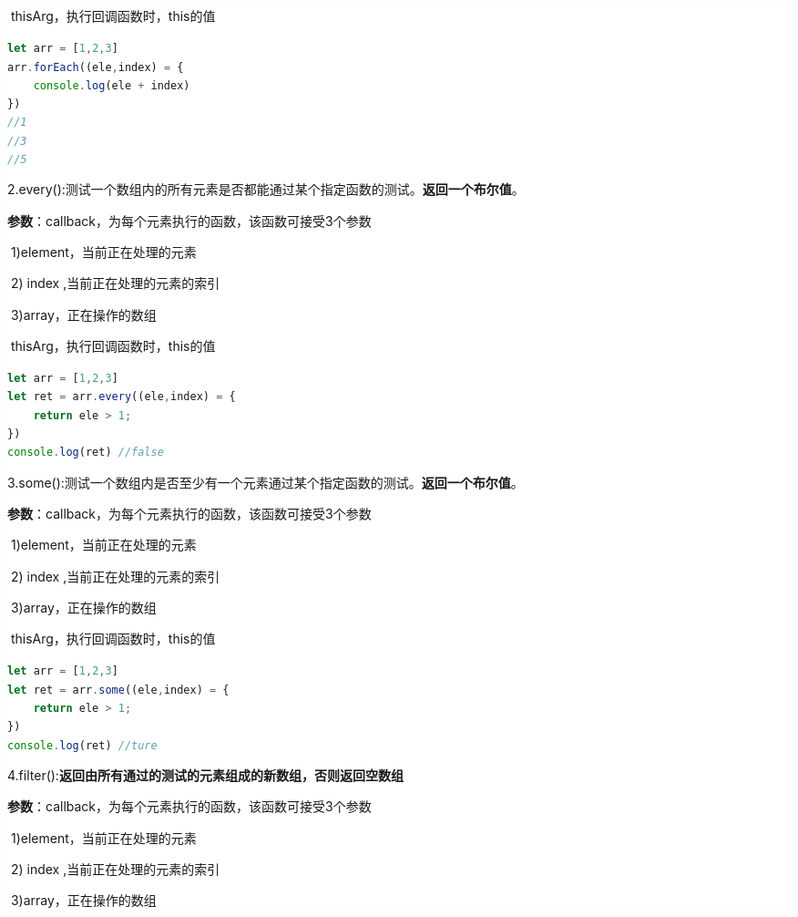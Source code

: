 ​             thisArg，执行回调函数时，this的值

```javascript
let arr = [1,2,3]
arr.forEach((ele,index) = {
    console.log(ele + index)
})
//1
//3
//5
```

2.every():测试一个数组内的所有元素是否都能通过某个指定函数的测试。**返回一个布尔值**。

**参数**：callback，为每个元素执行的函数，该函数可接受3个参数

​            	 1)element，当前正在处理的元素

​                 2) index ,当前正在处理的元素的索引

​                 3)array，正在操作的数组

​            thisArg，执行回调函数时，this的值

```javascript
let arr = [1,2,3]
let ret = arr.every((ele,index) = {
    return ele > 1;
})
console.log(ret) //false
```

3.some():测试一个数组内是否至少有一个元素通过某个指定函数的测试。**返回一个布尔值**。

**参数**：callback，为每个元素执行的函数，该函数可接受3个参数

​            	 1)element，当前正在处理的元素

​                 2) index ,当前正在处理的元素的索引

​                 3)array，正在操作的数组

​            thisArg，执行回调函数时，this的值

```javascript
let arr = [1,2,3]
let ret = arr.some((ele,index) = {
    return ele > 1;
})
console.log(ret) //ture
```

4.filter():**返回由所有通过的测试的元素组成的新数组，否则返回空数组**

**参数**：callback，为每个元素执行的函数，该函数可接受3个参数

​            	 1)element，当前正在处理的元素

​                 2) index ,当前正在处理的元素的索引

​                 3)array，正在操作的数组
